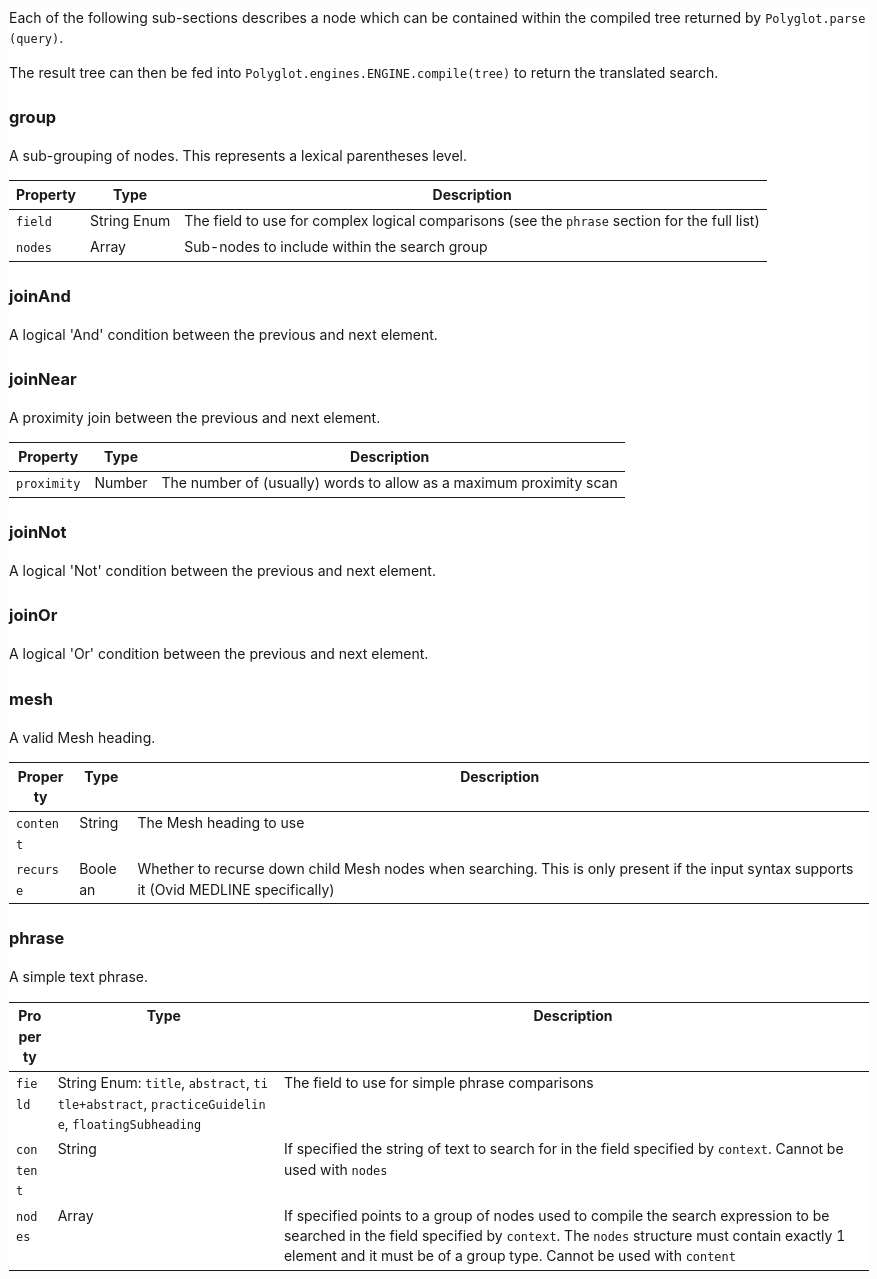 Each of the following sub-sections describes a node which can be contained within the compiled tree returned by `Polyglot.parse(query)`.

The result tree can then be fed into `Polyglot.engines.ENGINE.compile(tree)` to return the translated search.


### group
A sub-grouping of nodes. This represents a lexical parentheses level.

| Property | Type        | Description                                                                                   |
|----------|-------------|-----------------------------------------------------------------------------------------------|
| `field`  | String Enum | The field to use for complex logical comparisons (see the `phrase` section for the full list) |
| `nodes`  | Array       | Sub-nodes to include within the search group                                                  |


### joinAnd
A logical 'And' condition between the previous and next element.


### joinNear
A proximity join between the previous and next element.

| Property    | Type   | Description                                                        |
|-------------|--------|--------------------------------------------------------------------|
| `proximity` | Number | The number of (usually) words to allow as a maximum proximity scan |


### joinNot
A logical 'Not' condition between the previous and next element.


### joinOr
A logical 'Or' condition between the previous and next element.


### mesh
A valid Mesh heading.

| Property  | Type    | Description                                                                                                                               |
|-----------|---------|-------------------------------------------------------------------------------------------------------------------------------------------|
| `content` | String  | The Mesh heading to use                                                                                                                   |
| `recurse` | Boolean | Whether to recurse down child Mesh nodes when searching. This is only present if the input syntax supports it (Ovid MEDLINE specifically) |


### phrase
A simple text phrase.

| Property  | Type                                                                                          | Description                                                                                                                                                                                                                                          |
|-----------|-----------------------------------------------------------------------------------------------|------------------------------------------------------------------------------------------------------------------------------------------------------------------------------------------------------------------------------------------------------|
| `field`   | String Enum: `title`, `abstract`, `title+abstract`, `practiceGuideline`, `floatingSubheading` | The field to use for simple phrase comparisons                                                                                                                                                                                                       |
| `content` | String                                                                                        | If specified the string of text to search for in the field specified by `context`. Cannot be used with `nodes`                                                                                                                                       |
| `nodes`   | Array                                                                                         | If specified points to a group of nodes used to compile the search expression to be searched in the field specified by `context`. The `nodes` structure must contain exactly 1 element and it must be of a group type. Cannot be used with `content` |
